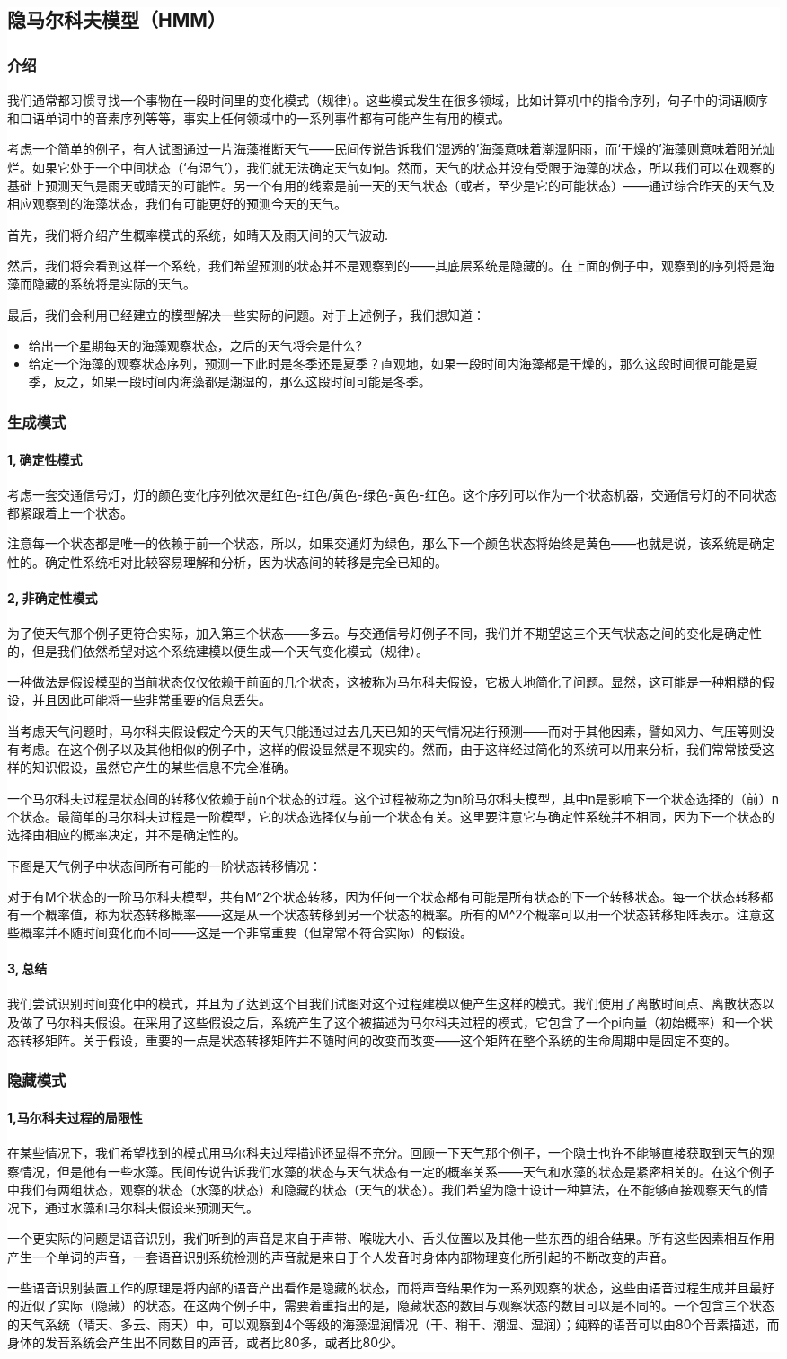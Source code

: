 ## 隐马尔科夫模型（HMM）
### 介绍
我们通常都习惯寻找一个事物在一段时间里的变化模式（规律）。这些模式发生在很多领域，比如计算机中的指令序列，句子中的词语顺序和口语单词中的音素序列等等，事实上任何领域中的一系列事件都有可能产生有用的模式。

考虑一个简单的例子，有人试图通过一片海藻推断天气——民间传说告诉我们‘湿透的’海藻意味着潮湿阴雨，而‘干燥的’海藻则意味着阳光灿烂。如果它处于一个中间状态（‘有湿气’），我们就无法确定天气如何。然而，天气的状态并没有受限于海藻的状态，所以我们可以在观察的基础上预测天气是雨天或晴天的可能性。另一个有用的线索是前一天的天气状态（或者，至少是它的可能状态）——通过综合昨天的天气及相应观察到的海藻状态，我们有可能更好的预测今天的天气。

首先，我们将介绍产生概率模式的系统，如晴天及雨天间的天气波动.

然后，我们将会看到这样一个系统，我们希望预测的状态并不是观察到的——其底层系统是隐藏的。在上面的例子中，观察到的序列将是海藻而隐藏的系统将是实际的天气。

最后，我们会利用已经建立的模型解决一些实际的问题。对于上述例子，我们想知道：
* 给出一个星期每天的海藻观察状态，之后的天气将会是什么?
* 给定一个海藻的观察状态序列，预测一下此时是冬季还是夏季？直观地，如果一段时间内海藻都是干燥的，那么这段时间很可能是夏季，反之，如果一段时间内海藻都是潮湿的，那么这段时间可能是冬季。

### 生成模式
#### 1, 确定性模式
考虑一套交通信号灯，灯的颜色变化序列依次是红色-红色/黄色-绿色-黄色-红色。这个序列可以作为一个状态机器，交通信号灯的不同状态都紧跟着上一个状态。

注意每一个状态都是唯一的依赖于前一个状态，所以，如果交通灯为绿色，那么下一个颜色状态将始终是黄色——也就是说，该系统是确定性的。确定性系统相对比较容易理解和分析，因为状态间的转移是完全已知的。

#### 2, 非确定性模式
为了使天气那个例子更符合实际，加入第三个状态——多云。与交通信号灯例子不同，我们并不期望这三个天气状态之间的变化是确定性的，但是我们依然希望对这个系统建模以便生成一个天气变化模式（规律）。

一种做法是假设模型的当前状态仅仅依赖于前面的几个状态，这被称为马尔科夫假设，它极大地简化了问题。显然，这可能是一种粗糙的假设，并且因此可能将一些非常重要的信息丢失。

当考虑天气问题时，马尔科夫假设假定今天的天气只能通过过去几天已知的天气情况进行预测——而对于其他因素，譬如风力、气压等则没有考虑。在这个例子以及其他相似的例子中，这样的假设显然是不现实的。然而，由于这样经过简化的系统可以用来分析，我们常常接受这样的知识假设，虽然它产生的某些信息不完全准确。

一个马尔科夫过程是状态间的转移仅依赖于前n个状态的过程。这个过程被称之为n阶马尔科夫模型，其中n是影响下一个状态选择的（前）n个状态。最简单的马尔科夫过程是一阶模型，它的状态选择仅与前一个状态有关。这里要注意它与确定性系统并不相同，因为下一个状态的选择由相应的概率决定，并不是确定性的。

下图是天气例子中状态间所有可能的一阶状态转移情况：

对于有M个状态的一阶马尔科夫模型，共有M^2个状态转移，因为任何一个状态都有可能是所有状态的下一个转移状态。每一个状态转移都有一个概率值，称为状态转移概率——这是从一个状态转移到另一个状态的概率。所有的M^2个概率可以用一个状态转移矩阵表示。注意这些概率并不随时间变化而不同——这是一个非常重要（但常常不符合实际）的假设。

#### 3, 总结
我们尝试识别时间变化中的模式，并且为了达到这个目我们试图对这个过程建模以便产生这样的模式。我们使用了离散时间点、离散状态以及做了马尔科夫假设。在采用了这些假设之后，系统产生了这个被描述为马尔科夫过程的模式，它包含了一个pi向量（初始概率）和一个状态转移矩阵。关于假设，重要的一点是状态转移矩阵并不随时间的改变而改变——这个矩阵在整个系统的生命周期中是固定不变的。

### 隐藏模式
#### 1,马尔科夫过程的局限性
在某些情况下，我们希望找到的模式用马尔科夫过程描述还显得不充分。回顾一下天气那个例子，一个隐士也许不能够直接获取到天气的观察情况，但是他有一些水藻。民间传说告诉我们水藻的状态与天气状态有一定的概率关系——天气和水藻的状态是紧密相关的。在这个例子中我们有两组状态，观察的状态（水藻的状态）和隐藏的状态（天气的状态）。我们希望为隐士设计一种算法，在不能够直接观察天气的情况下，通过水藻和马尔科夫假设来预测天气。

一个更实际的问题是语音识别，我们听到的声音是来自于声带、喉咙大小、舌头位置以及其他一些东西的组合结果。所有这些因素相互作用产生一个单词的声音，一套语音识别系统检测的声音就是来自于个人发音时身体内部物理变化所引起的不断改变的声音。

一些语音识别装置工作的原理是将内部的语音产出看作是隐藏的状态，而将声音结果作为一系列观察的状态，这些由语音过程生成并且最好的近似了实际（隐藏）的状态。在这两个例子中，需要着重指出的是，隐藏状态的数目与观察状态的数目可以是不同的。一个包含三个状态的天气系统（晴天、多云、雨天）中，可以观察到4个等级的海藻湿润情况（干、稍干、潮湿、湿润）；纯粹的语音可以由80个音素描述，而身体的发音系统会产生出不同数目的声音，或者比80多，或者比80少。
